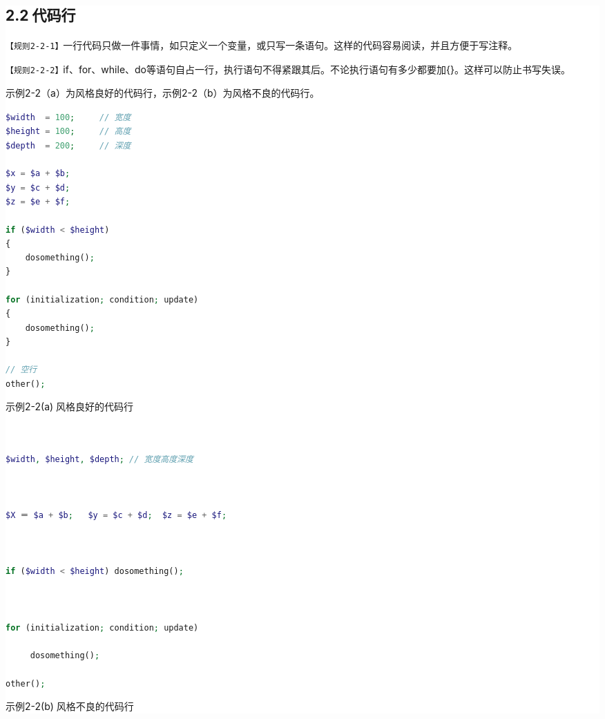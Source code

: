  

2.2 代码行
----
`【规则2-2-1】`一行代码只做一件事情，如只定义一个变量，或只写一条语句。这样的代码容易阅读，并且方便于写注释。

`【规则2-2-2】`if、for、while、do等语句自占一行，执行语句不得紧跟其后。不论执行语句有多少都要加{}。这样可以防止书写失误。


 示例2-2（a）为风格良好的代码行，示例2-2（b）为风格不良的代码行。

 
```php
$width  = 100;     // 宽度
$height = 100;     // 高度
$depth  = 200;     // 深度

$x = $a + $b;
$y = $c + $d;
$z = $e + $f;

if ($width < $height) 
{
    dosomething();
}

for (initialization; condition; update)
{
    dosomething();
}

// 空行
other();
```
示例2-2(a) 风格良好的代码行  
<br>
<br>
```php
$width, $height, $depth; // 宽度高度深度

 

$X ＝ $a + $b;   $y = $c + $d;  $z = $e + $f;

 

if ($width < $height) dosomething();

 

for (initialization; condition; update)

     dosomething();

other();
```
示例2-2(b) 风格不良的代码行
